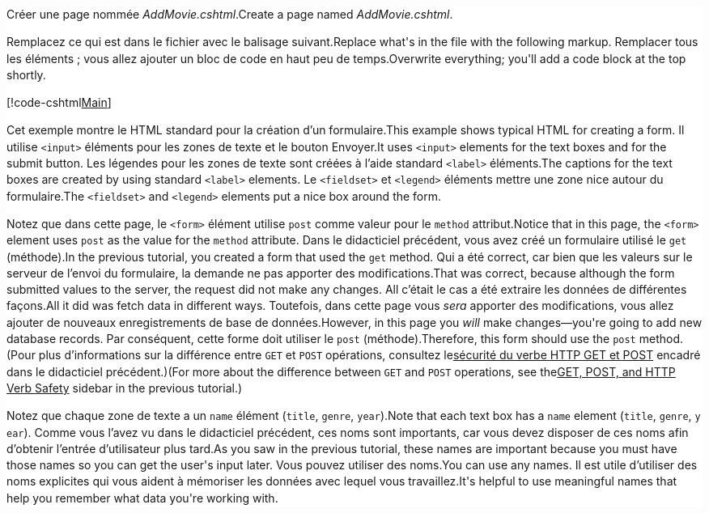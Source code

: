 <span data-ttu-id="c5b20-128">Créer une page nommée *AddMovie.cshtml*.</span><span class="sxs-lookup"><span data-stu-id="c5b20-128">Create a page named *AddMovie.cshtml*.</span></span>

<span data-ttu-id="c5b20-129">Remplacez ce qui est dans le fichier avec le balisage suivant.</span><span class="sxs-lookup"><span data-stu-id="c5b20-129">Replace what's in the file with the following markup.</span></span> <span data-ttu-id="c5b20-130">Remplacer tous les éléments ; vous allez ajouter un bloc de code en haut peu de temps.</span><span class="sxs-lookup"><span data-stu-id="c5b20-130">Overwrite everything; you'll add a code block at the top shortly.</span></span>

[!code-cshtml[Main](entering-data/samples/sample1.cshtml)]

<span data-ttu-id="c5b20-131">Cet exemple montre le HTML standard pour la création d’un formulaire.</span><span class="sxs-lookup"><span data-stu-id="c5b20-131">This example shows typical HTML for creating a form.</span></span> <span data-ttu-id="c5b20-132">Il utilise `<input>` éléments pour les zones de texte et le bouton Envoyer.</span><span class="sxs-lookup"><span data-stu-id="c5b20-132">It uses `<input>` elements for the text boxes and for the submit button.</span></span> <span data-ttu-id="c5b20-133">Les légendes pour les zones de texte sont créées à l’aide standard `<label>` éléments.</span><span class="sxs-lookup"><span data-stu-id="c5b20-133">The captions for the text boxes are created by using standard `<label>` elements.</span></span> <span data-ttu-id="c5b20-134">Le `<fieldset>` et `<legend>` éléments mettre une zone nice autour du formulaire.</span><span class="sxs-lookup"><span data-stu-id="c5b20-134">The `<fieldset>` and `<legend>` elements put a nice box around the form.</span></span>

<span data-ttu-id="c5b20-135">Notez que dans cette page, le `<form>` élément utilise `post` comme valeur pour le `method` attribut.</span><span class="sxs-lookup"><span data-stu-id="c5b20-135">Notice that in this page, the `<form>` element uses `post` as the value for the `method` attribute.</span></span> <span data-ttu-id="c5b20-136">Dans le didacticiel précédent, vous avez créé un formulaire utilisé le `get` (méthode).</span><span class="sxs-lookup"><span data-stu-id="c5b20-136">In the previous tutorial, you created a form that used the `get` method.</span></span> <span data-ttu-id="c5b20-137">Qui a été correct, car bien que les valeurs sur le serveur de l’envoi du formulaire, la demande ne pas apporter des modifications.</span><span class="sxs-lookup"><span data-stu-id="c5b20-137">That was correct, because although the form submitted values to the server, the request did not make any changes.</span></span> <span data-ttu-id="c5b20-138">All c’était le cas a été extraire les données de différentes façons.</span><span class="sxs-lookup"><span data-stu-id="c5b20-138">All it did was fetch data in different ways.</span></span> <span data-ttu-id="c5b20-139">Toutefois, dans cette page vous *sera* apporter des modifications, vous allez ajouter de nouveaux enregistrements de base de données.</span><span class="sxs-lookup"><span data-stu-id="c5b20-139">However, in this page you *will* make changes—you're going to add new database records.</span></span> <span data-ttu-id="c5b20-140">Par conséquent, cette forme doit utiliser le `post` (méthode).</span><span class="sxs-lookup"><span data-stu-id="c5b20-140">Therefore, this form should use the `post` method.</span></span> <span data-ttu-id="c5b20-141">(Pour plus d’informations sur la différence entre `GET` et `POST` opérations, consultez le[sécurité du verbe HTTP GET et POST](https://go.microsoft.com/fwlink/?LinkId=251581#GET,_POST,_and_HTTP_Verb_Safety) encadré dans le didacticiel précédent.)</span><span class="sxs-lookup"><span data-stu-id="c5b20-141">(For more about the difference between `GET` and `POST` operations, see the[GET, POST, and HTTP Verb Safety](https://go.microsoft.com/fwlink/?LinkId=251581#GET,_POST,_and_HTTP_Verb_Safety) sidebar in the previous tutorial.)</span></span>

<span data-ttu-id="c5b20-142">Notez que chaque zone de texte a un `name` élément (`title`, `genre`, `year`).</span><span class="sxs-lookup"><span data-stu-id="c5b20-142">Note that each text box has a `name` element (`title`, `genre`, `year`).</span></span> <span data-ttu-id="c5b20-143">Comme vous l’avez vu dans le didacticiel précédent, ces noms sont importants, car vous devez disposer de ces noms afin d’obtenir l’entrée d’utilisateur plus tard.</span><span class="sxs-lookup"><span data-stu-id="c5b20-143">As you saw in the previous tutorial, these names are important because you must have those names so you can get the user's input later.</span></span> <span data-ttu-id="c5b20-144">Vous pouvez utiliser des noms.</span><span class="sxs-lookup"><span data-stu-id="c5b20-144">You can use any names.</span></span> <span data-ttu-id="c5b20-145">Il est utile d’utiliser des noms explicites qui vous aident à mémoriser les données avec lequel vous travaillez.</span><span class="sxs-lookup"><span data-stu-id="c5b20-145">It's helpful to use meaningful names that help you remember what data you're working with.</span></span>
